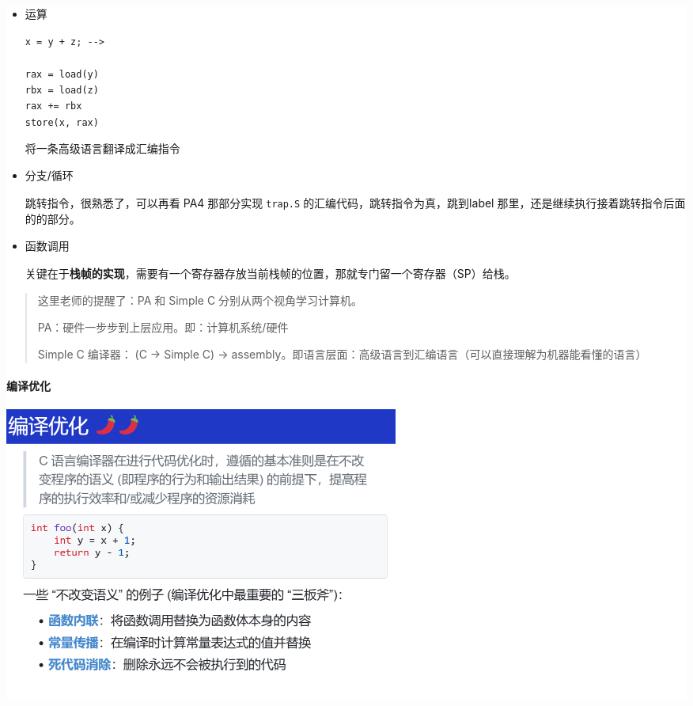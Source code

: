 - 运算

    ```assembly
    x = y + z; -->
    
    rax = load(y)
    rbx = load(z)
    rax += rbx
    store(x, rax)
    ```

    将一条高级语言翻译成汇编指令

- 分支/循环

    跳转指令，很熟悉了，可以再看 PA4 那部分实现 `trap.S` 的汇编代码，跳转指令为真，跳到label 那里，还是继续执行接着跳转指令后面的的部分。

- 函数调用

    关键在于**栈帧的实现**，需要有一个寄存器存放当前栈帧的位置，那就专门留一个寄存器（SP）给栈。

> 这里老师的提醒了：PA 和 Simple C 分别从两个视角学习计算机。
>
> PA：硬件一步步到上层应用。即：计算机系统/硬件
>
> Simple C 编译器： (C -> Simple C) -> assembly。即语言层面：高级语言到汇编语言（可以直接理解为机器能看懂的语言）







#### 编译优化

<img src="pic/image-20241006203409114.png" alt="image-20241006203409114" style="zoom:50%;" />
